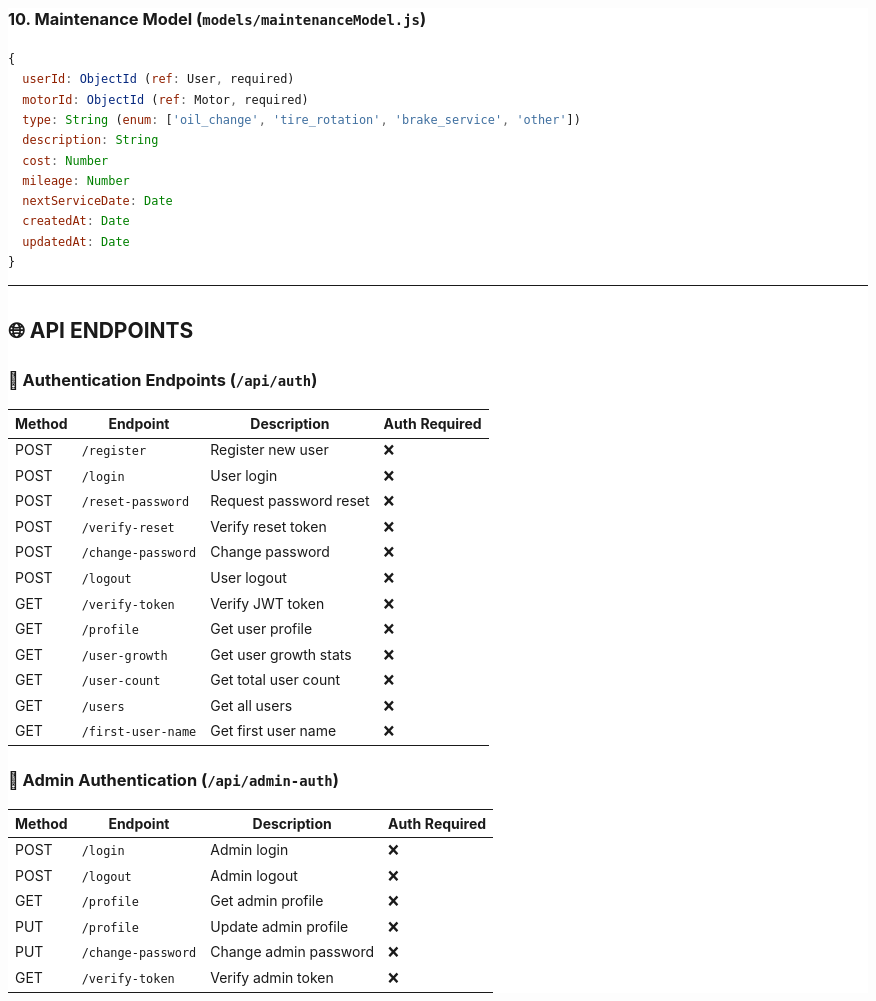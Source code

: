 ### 10. Maintenance Model (`models/maintenanceModel.js`)
```javascript
{
  userId: ObjectId (ref: User, required)
  motorId: ObjectId (ref: Motor, required)
  type: String (enum: ['oil_change', 'tire_rotation', 'brake_service', 'other'])
  description: String
  cost: Number
  mileage: Number
  nextServiceDate: Date
  createdAt: Date
  updatedAt: Date
}
```

---

## 🌐 API ENDPOINTS

### 🔐 Authentication Endpoints (`/api/auth`)

| Method | Endpoint | Description | Auth Required |
|--------|----------|-------------|---------------|
| POST | `/register` | Register new user | ❌ |
| POST | `/login` | User login | ❌ |
| POST | `/reset-password` | Request password reset | ❌ |
| POST | `/verify-reset` | Verify reset token | ❌ |
| POST | `/change-password` | Change password | ❌ |
| POST | `/logout` | User logout | ❌ |
| GET | `/verify-token` | Verify JWT token | ❌ |
| GET | `/profile` | Get user profile | ❌ |
| GET | `/user-growth` | Get user growth stats | ❌ |
| GET | `/user-count` | Get total user count | ❌ |
| GET | `/users` | Get all users | ❌ |
| GET | `/first-user-name` | Get first user name | ❌ |

### 👑 Admin Authentication (`/api/admin-auth`)

| Method | Endpoint | Description | Auth Required |
|--------|----------|-------------|---------------|
| POST | `/login` | Admin login | ❌ |
| POST | `/logout` | Admin logout | ❌ |
| GET | `/profile` | Get admin profile | ❌ |
| PUT | `/profile` | Update admin profile | ❌ |
| PUT | `/change-password` | Change admin password | ❌ |
| GET | `/verify-token` | Verify admin token | ❌ |
